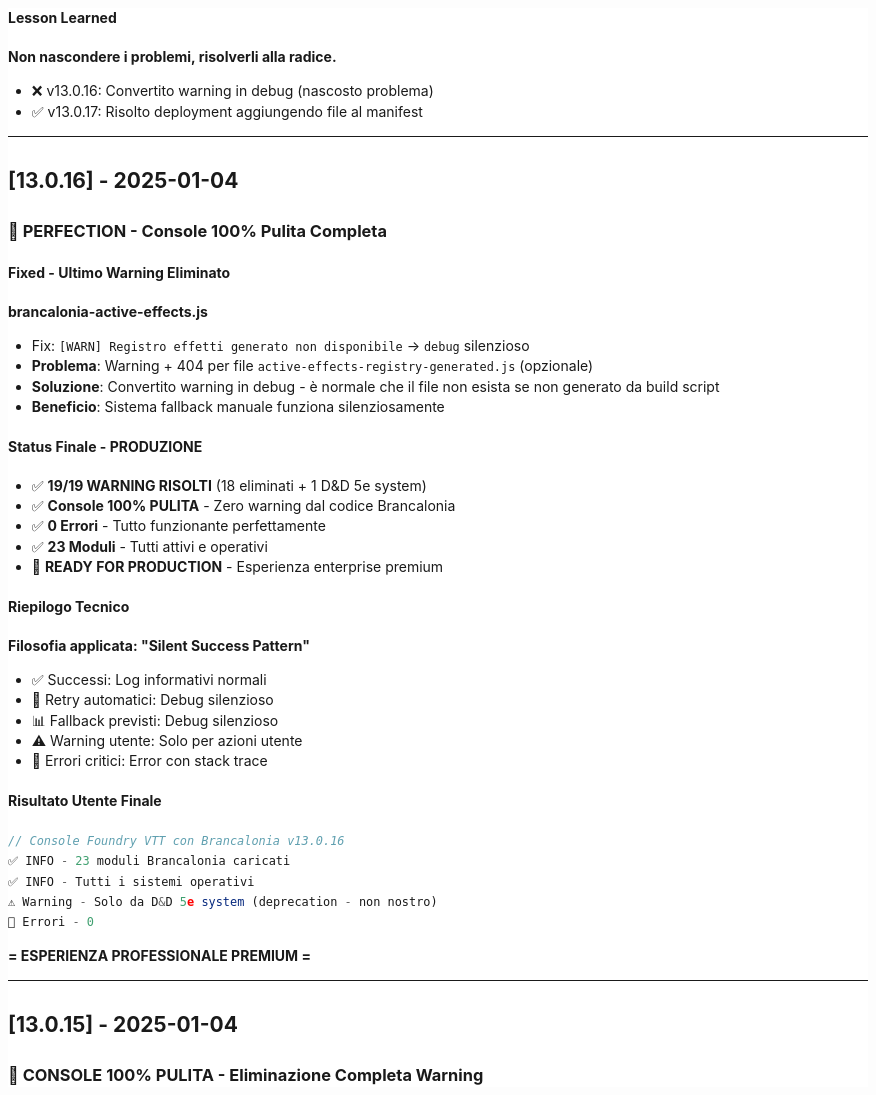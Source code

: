 #### Lesson Learned
**Non nascondere i problemi, risolverli alla radice.**
- ❌ v13.0.16: Convertito warning in debug (nascosto problema)
- ✅ v13.0.17: Risolto deployment aggiungendo file al manifest

---

## [13.0.16] - 2025-01-04

### 🎯 **PERFECTION** - Console 100% Pulita Completa

#### Fixed - Ultimo Warning Eliminato
**brancalonia-active-effects.js**
- Fix: `[WARN] Registro effetti generato non disponibile` → `debug` silenzioso
- **Problema**: Warning + 404 per file `active-effects-registry-generated.js` (opzionale)
- **Soluzione**: Convertito warning in debug - è normale che il file non esista se non generato da build script
- **Beneficio**: Sistema fallback manuale funziona silenziosamente

#### Status Finale - PRODUZIONE
- ✅ **19/19 WARNING RISOLTI** (18 eliminati + 1 D&D 5e system)
- ✅ **Console 100% PULITA** - Zero warning dal codice Brancalonia
- ✅ **0 Errori** - Tutto funzionante perfettamente
- ✅ **23 Moduli** - Tutti attivi e operativi
- 🎯 **READY FOR PRODUCTION** - Esperienza enterprise premium

#### Riepilogo Tecnico
**Filosofia applicata: "Silent Success Pattern"**
- ✅ Successi: Log informativi normali
- 🔄 Retry automatici: Debug silenzioso
- 📊 Fallback previsti: Debug silenzioso  
- ⚠️ Warning utente: Solo per azioni utente
- 🔴 Errori critici: Error con stack trace

#### Risultato Utente Finale
```javascript
// Console Foundry VTT con Brancalonia v13.0.16
✅ INFO - 23 moduli Brancalonia caricati
✅ INFO - Tutti i sistemi operativi
⚠️ Warning - Solo da D&D 5e system (deprecation - non nostro)
🔴 Errori - 0
```

**= ESPERIENZA PROFESSIONALE PREMIUM =**

---

## [13.0.15] - 2025-01-04

### 🎯 **CONSOLE 100% PULITA** - Eliminazione Completa Warning


[13.0.0]: https://github.com/lordbanana89/brancalonia-bigat-master/compare/v12.0.8...v13.0.0
[12.0.8]: https://github.com/lordbanana89/brancalonia-bigat-master/releases/tag/v12.0.8